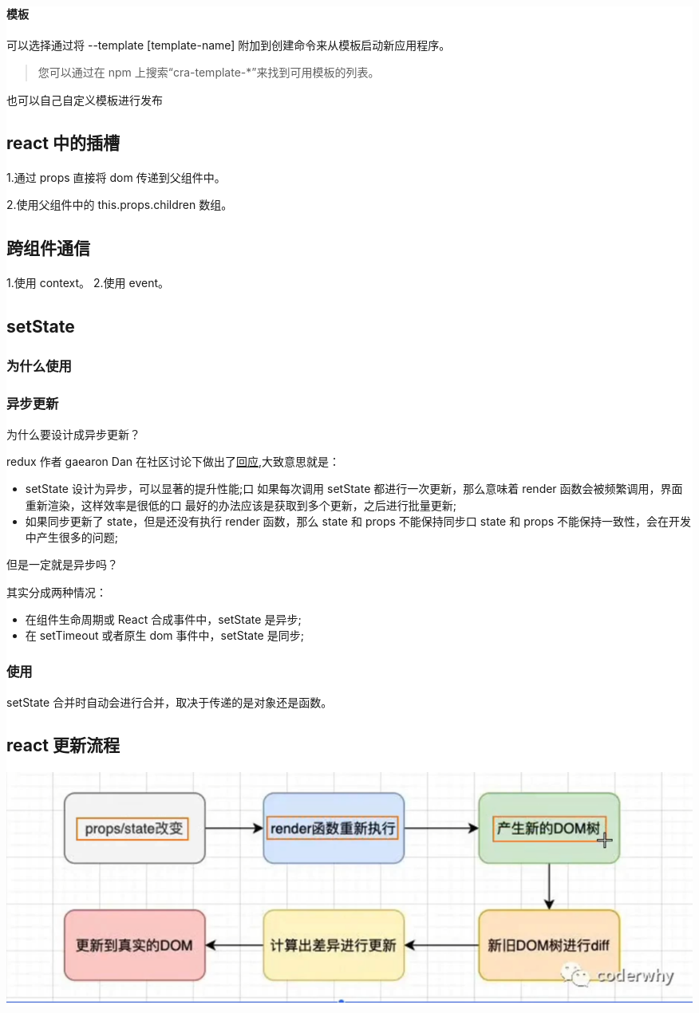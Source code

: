 <LinkCard link="https://juejin.cn/post/6844904034780839949" desc="还在run eject 修改create-react-app中的配置？"></LinkCard>

#### 模板

可以选择通过将 --template [template-name] 附加到创建命令来从模板启动新应用程序。

> 您可以通过在 npm 上搜索“cra-template-\*”来找到可用模板的列表。

也可以自己自定义模板进行发布

## react 中的插槽

1.通过 props 直接将 dom 传递到父组件中。

2.使用父组件中的 this.props.children 数组。

## 跨组件通信

1.使用 context。 2.使用 event。

## setState

### 为什么使用

### 异步更新

为什么要设计成异步更新？

redux 作者 gaearon Dan 在社区讨论下做出了[回应](https://github.com/facebook/react/issues/11527#issuecomment-360199710),大致意思就是：

- setState 设计为异步，可以显著的提升性能;口 如果每次调用 setState 都进行一次更新，那么意味着 render 函数会被频繁调用，界面重新渲染，这样效率是很低的口 最好的办法应该是获取到多个更新，之后进行批量更新;
- 如果同步更新了 state，但是还没有执行 render 函数，那么 state 和 props 不能保持同步口 state 和 props 不能保持一致性，会在开发中产生很多的问题;

但是一定就是异步吗？

其实分成两种情况：

- 在组件生命周期或 React 合成事件中，setState 是异步;
- 在 setTimeout 或者原生 dom 事件中，setState 是同步;

### 使用

setState 合并时自动会进行合并，取决于传递的是对象还是函数。

## react 更新流程

![更新流程](../public/vue3/react/image.png)
